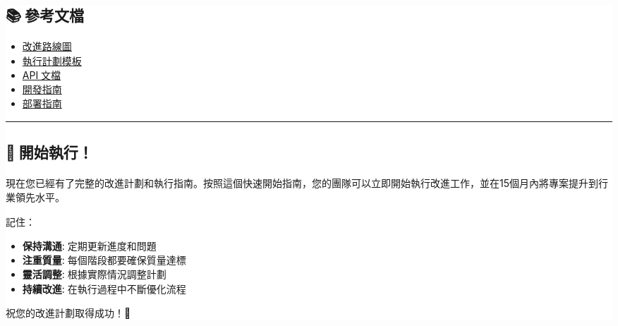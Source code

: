 ## 📚 參考文檔

- [改進路線圖](./IMPROVEMENT_ROADMAP.md)
- [執行計劃模板](./EXECUTION_PLAN_TEMPLATE.md)
- [API 文檔](./API_DOCUMENTATION.md)
- [開發指南](./docs/developer-guide/development-guide.md)
- [部署指南](./docs/deployment-guide.md)

---

## 🎉 開始執行！

現在您已經有了完整的改進計劃和執行指南。按照這個快速開始指南，您的團隊可以立即開始執行改進工作，並在15個月內將專案提升到行業領先水平。

記住：
- **保持溝通**: 定期更新進度和問題
- **注重質量**: 每個階段都要確保質量達標
- **靈活調整**: 根據實際情況調整計劃
- **持續改進**: 在執行過程中不斷優化流程

祝您的改進計劃取得成功！🚀
